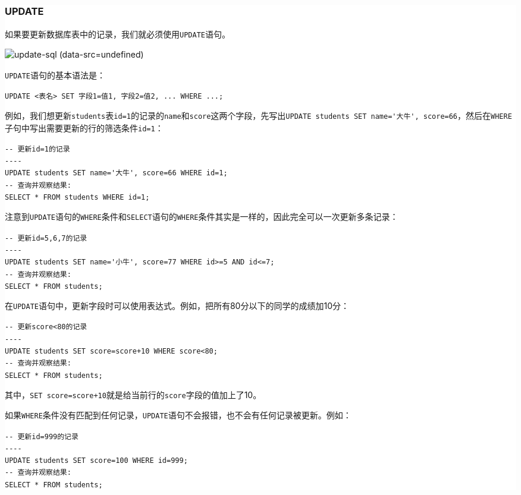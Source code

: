 ### UPDATE ###

如果要更新数据库表中的记录，我们就必须使用`UPDATE`语句。

![update-sql](https://www.liaoxuefeng.com/files/attachments/1217854943153408/l) (data-src=undefined)

`UPDATE`语句的基本语法是：

```
UPDATE <表名> SET 字段1=值1, 字段2=值2, ... WHERE ...;

```

例如，我们想更新`students`表`id=1`的记录的`name`和`score`这两个字段，先写出`UPDATE students SET name='大牛', score=66`，然后在`WHERE`子句中写出需要更新的行的筛选条件`id=1`：

```
-- 更新id=1的记录
----
UPDATE students SET name='大牛', score=66 WHERE id=1;
-- 查询并观察结果:
SELECT * FROM students WHERE id=1;

```

注意到`UPDATE`语句的`WHERE`条件和`SELECT`语句的`WHERE`条件其实是一样的，因此完全可以一次更新多条记录：

```
-- 更新id=5,6,7的记录
----
UPDATE students SET name='小牛', score=77 WHERE id>=5 AND id<=7;
-- 查询并观察结果:
SELECT * FROM students;

```

在`UPDATE`语句中，更新字段时可以使用表达式。例如，把所有80分以下的同学的成绩加10分：

```
-- 更新score<80的记录
----
UPDATE students SET score=score+10 WHERE score<80;
-- 查询并观察结果:
SELECT * FROM students;

```

其中，`SET score=score+10`就是给当前行的`score`字段的值加上了10。

如果`WHERE`条件没有匹配到任何记录，`UPDATE`语句不会报错，也不会有任何记录被更新。例如：

```
-- 更新id=999的记录
----
UPDATE students SET score=100 WHERE id=999;
-- 查询并观察结果:
SELECT * FROM students;

```
